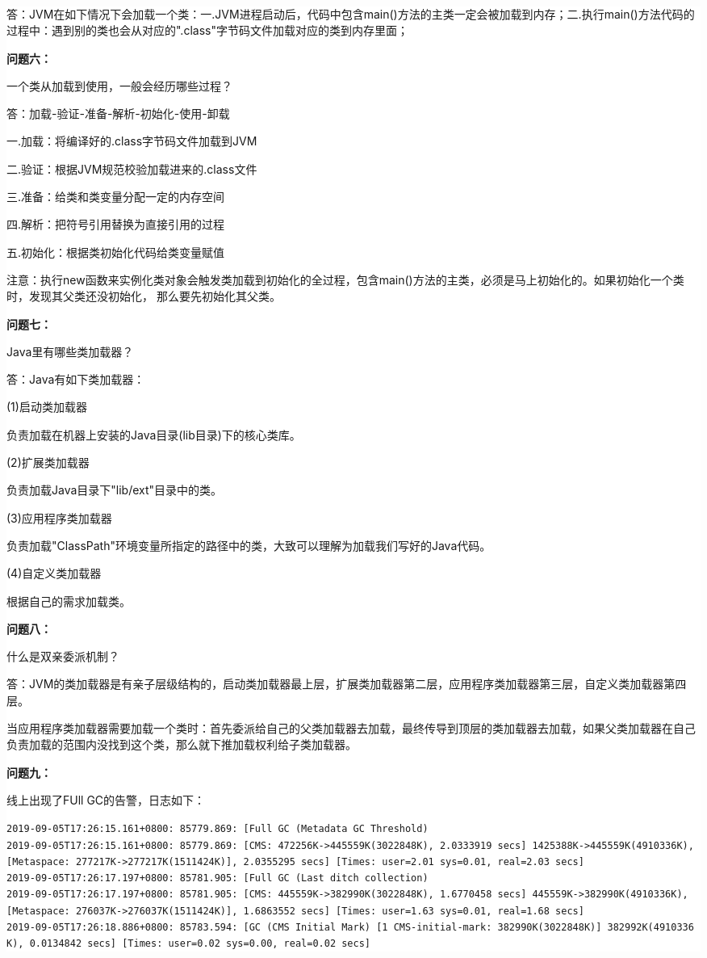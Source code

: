 答：JVM在如下情况下会加载一个类：一.JVM进程启动后，代码中包含main()方法的主类一定会被加载到内存；二.执行main()方法代码的过程中：遇到别的类也会从对应的".class"字节码文件加载对应的类到内存里面；

**问题六：**

一个类从加载到使用，一般会经历哪些过程？

答：加载-验证-准备-解析-初始化-使用-卸载

一.加载：将编译好的.class字节码文件加载到JVM

二.验证：根据JVM规范校验加载进来的.class文件

三.准备：给类和类变量分配一定的内存空间

四.解析：把符号引用替换为直接引用的过程

五.初始化：根据类初始化代码给类变量赋值

注意：执行new函数来实例化类对象会触发类加载到初始化的全过程，包含main()方法的主类，必须是马上初始化的。如果初始化一个类时，发现其父类还没初始化， 那么要先初始化其父类。

**问题七：**

Java里有哪些类加载器？

答：Java有如下类加载器：

(1)启动类加载器

负责加载在机器上安装的Java目录(lib目录)下的核心类库。

(2)扩展类加载器

负责加载Java目录下"lib/ext"目录中的类。

(3)应用程序类加载器

负责加载"ClassPath"环境变量所指定的路径中的类，大致可以理解为加载我们写好的Java代码。

(4)自定义类加载器

根据自己的需求加载类。

**问题八：**

什么是双亲委派机制？

答：JVM的类加载器是有亲子层级结构的，启动类加载器最上层，扩展类加载器第二层，应用程序类加载器第三层，自定义类加载器第四层。

当应用程序类加载器需要加载一个类时：首先委派给自己的父类加载器去加载，最终传导到顶层的类加载器去加载，如果父类加载器在自己负责加载的范围内没找到这个类，那么就下推加载权利给子类加载器。

**问题九：**

线上出现了FUll GC的告警，日志如下：

    2019-09-05T17:26:15.161+0800: 85779.869: [Full GC (Metadata GC Threshold)
    2019-09-05T17:26:15.161+0800: 85779.869: [CMS: 472256K->445559K(3022848K), 2.0333919 secs] 1425388K->445559K(4910336K), [Metaspace: 277217K->277217K(1511424K)], 2.0355295 secs] [Times: user=2.01 sys=0.01, real=2.03 secs]
    2019-09-05T17:26:17.197+0800: 85781.905: [Full GC (Last ditch collection)
    2019-09-05T17:26:17.197+0800: 85781.905: [CMS: 445559K->382990K(3022848K), 1.6770458 secs] 445559K->382990K(4910336K), [Metaspace: 276037K->276037K(1511424K)], 1.6863552 secs] [Times: user=1.63 sys=0.01, real=1.68 secs] 
    2019-09-05T17:26:18.886+0800: 85783.594: [GC (CMS Initial Mark) [1 CMS-initial-mark: 382990K(3022848K)] 382992K(4910336K), 0.0134842 secs] [Times: user=0.02 sys=0.00, real=0.02 secs] 
